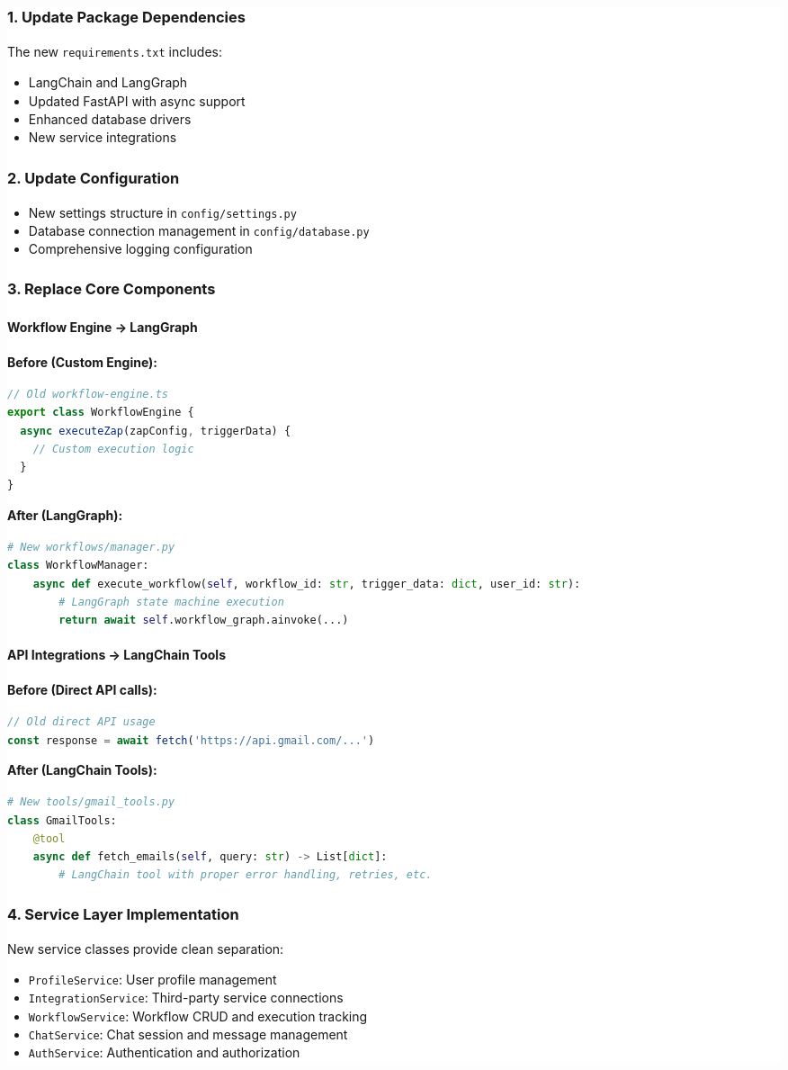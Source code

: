 ### 1. Update Package Dependencies
The new `requirements.txt` includes:
- LangChain and LangGraph
- Updated FastAPI with async support
- Enhanced database drivers
- New service integrations

### 2. Update Configuration
- New settings structure in `config/settings.py`
- Database connection management in `config/database.py`
- Comprehensive logging configuration

### 3. Replace Core Components

#### Workflow Engine → LangGraph
**Before (Custom Engine):**
```typescript
// Old workflow-engine.ts
export class WorkflowEngine {
  async executeZap(zapConfig, triggerData) {
    // Custom execution logic
  }
}
```

**After (LangGraph):**
```python
# New workflows/manager.py
class WorkflowManager:
    async def execute_workflow(self, workflow_id: str, trigger_data: dict, user_id: str):
        # LangGraph state machine execution
        return await self.workflow_graph.ainvoke(...)
```

#### API Integrations → LangChain Tools
**Before (Direct API calls):**
```typescript
// Old direct API usage
const response = await fetch('https://api.gmail.com/...')
```

**After (LangChain Tools):**
```python
# New tools/gmail_tools.py  
class GmailTools:
    @tool
    async def fetch_emails(self, query: str) -> List[dict]:
        # LangChain tool with proper error handling, retries, etc.
```

### 4. Service Layer Implementation
New service classes provide clean separation:
- `ProfileService`: User profile management
- `IntegrationService`: Third-party service connections
- `WorkflowService`: Workflow CRUD and execution tracking
- `ChatService`: Chat session and message management
- `AuthService`: Authentication and authorization
